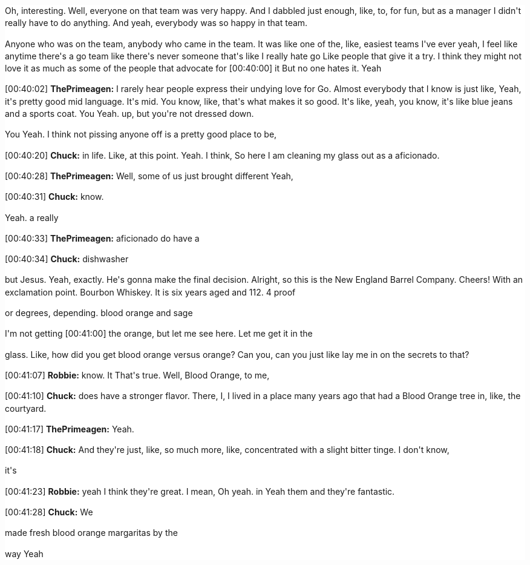 Oh, interesting. Well, everyone on that team was very happy. And I dabbled just enough, like, to, for fun, but as a manager I didn't really have to do anything. And yeah, everybody was so happy in that team.

Anyone who was on the team, anybody who came in the team. It was like one of the, like, easiest teams I've ever yeah, I feel like anytime there's a go team like there's never someone that's like I really hate go Like people that give it a try. I think they might not love it as much as some of the people that advocate for [00:40:00] it But no one hates it. Yeah

[00:40:02] **ThePrimeagen:** I rarely hear people express their undying love for Go. Almost everybody that I know is just like, Yeah, it's pretty good mid language. It's mid. You know, like, that's what makes it so good. It's like, yeah, you know, it's like blue jeans and a sports coat. You Yeah. up, but you're not dressed down.

You Yeah. I think not pissing anyone off is a pretty good place to be,

[00:40:20] **Chuck:** in life. Like, at this point. Yeah. I think, So here I am cleaning my glass out as a aficionado. 

[00:40:28] **ThePrimeagen:** Well, some of us just brought different Yeah, 

[00:40:31] **Chuck:** know. 

Yeah. a really 

[00:40:33] **ThePrimeagen:** aficionado do have a 

[00:40:34] **Chuck:** dishwasher

but Jesus. Yeah, exactly. He's gonna make the final decision. Alright, so this is the New England Barrel Company. Cheers! With an exclamation point. Bourbon Whiskey. It is six years aged and 112. 4 proof 

or degrees, depending. blood orange and sage

I'm not getting [00:41:00] the orange, but let me see here. Let me get it in the 

glass. Like, how did you get blood orange versus orange? Can you, can you just like lay me in on the secrets to that?

[00:41:07] **Robbie:** know. It That's true. Well, Blood Orange, to me, 

[00:41:10] **Chuck:** does have a stronger flavor. There, I, I lived in a place many years ago that had a Blood Orange tree in, like, the courtyard. 

[00:41:17] **ThePrimeagen:** Yeah. 

[00:41:18] **Chuck:** And they're just, like, so much more, like, concentrated with a slight bitter tinge. I don't know, 

it's 

[00:41:23] **Robbie:** yeah I think they're great. I mean, Oh yeah. in Yeah them and they're fantastic.

[00:41:28] **Chuck:** We 

made fresh blood orange margaritas by the 

way Yeah
